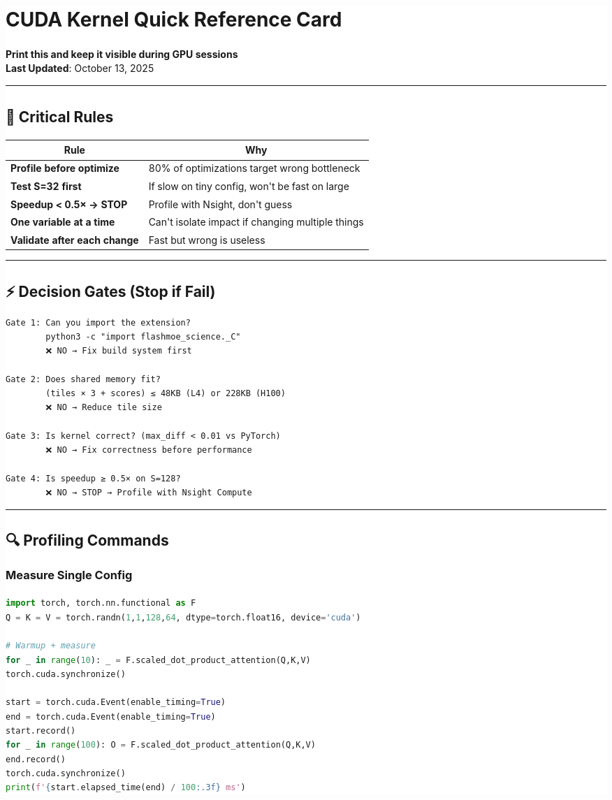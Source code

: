 # CUDA Kernel Quick Reference Card

**Print this and keep it visible during GPU sessions**  
**Last Updated**: October 13, 2025

---

## 🚨 Critical Rules

| Rule | Why |
|------|-----|
| **Profile before optimize** | 80% of optimizations target wrong bottleneck |
| **Test S=32 first** | If slow on tiny config, won't be fast on large |
| **Speedup < 0.5× → STOP** | Profile with Nsight, don't guess |
| **One variable at a time** | Can't isolate impact if changing multiple things |
| **Validate after each change** | Fast but wrong is useless |

---

## ⚡ Decision Gates (Stop if Fail)

```
Gate 1: Can you import the extension?
        python3 -c "import flashmoe_science._C"
        ❌ NO → Fix build system first

Gate 2: Does shared memory fit?
        (tiles × 3 + scores) ≤ 48KB (L4) or 228KB (H100)
        ❌ NO → Reduce tile size

Gate 3: Is kernel correct? (max_diff < 0.01 vs PyTorch)
        ❌ NO → Fix correctness before performance

Gate 4: Is speedup ≥ 0.5× on S=128?
        ❌ NO → STOP → Profile with Nsight Compute
```

---

## 🔍 Profiling Commands

### Measure Single Config
```python
import torch, torch.nn.functional as F
Q = K = V = torch.randn(1,1,128,64, dtype=torch.float16, device='cuda')

# Warmup + measure
for _ in range(10): _ = F.scaled_dot_product_attention(Q,K,V)
torch.cuda.synchronize()

start = torch.cuda.Event(enable_timing=True)
end = torch.cuda.Event(enable_timing=True)
start.record()
for _ in range(100): O = F.scaled_dot_product_attention(Q,K,V)
end.record()
torch.cuda.synchronize()
print(f'{start.elapsed_time(end) / 100:.3f} ms')
```
